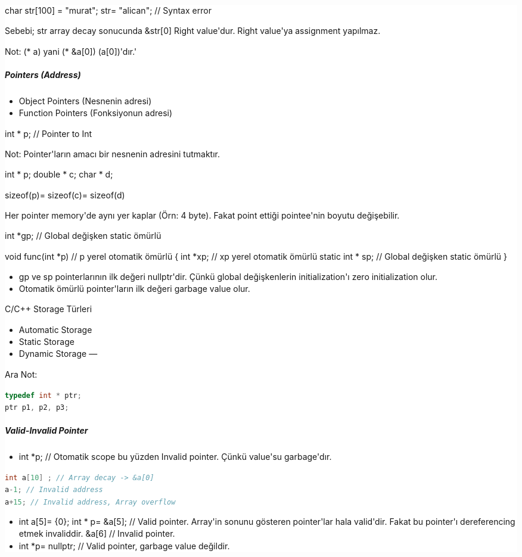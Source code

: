 char str[100] = "murat";
str= "alican"; // Syntax error

Sebebi; str array decay sonucunda &str[0]  Right value'dur. Right value'ya assignment yapılmaz.

Not: (* a) yani (* &a[0])  (a[0])'dır.'

##### Pointers (Address)

* Object Pointers (Nesnenin adresi)
* Function Pointers (Fonksiyonun adresi)

int * p; // Pointer to Int

Not: Pointer'ların amacı bir nesnenin adresini tutmaktır.

int * p;
double * c;
char * d; 

sizeof(p)= sizeof(c)= sizeof(d)

Her pointer memory'de aynı yer kaplar (Örn: 4 byte). Fakat point ettiği pointee'nin boyutu değişebilir. 

int *gp; // Global değişken static ömürlü

void func(int *p) // p yerel otomatik ömürlü
{
    int *xp; // xp yerel otomatik ömürlü
    static int * sp; // Global değişken static ömürlü
}

* gp ve sp pointerlarının ilk değeri nullptr'dir. Çünkü global değişkenlerin initialization'ı zero initialization olur. 
* Otomatik ömürlü pointer'ların ilk değeri garbage value olur.

C/C++ Storage Türleri
* Automatic Storage
* Static Storage
* Dynamic Storage
—

Ara Not:
```cpp
typedef int * ptr;
ptr p1, p2, p3;
```
##### Valid-Invalid Pointer
* int *p; // Otomatik scope bu yüzden Invalid pointer. Çünkü value'su garbage'dır.
```cpp
int a[10] ; // Array decay -> &a[0]
a-1; // Invalid address
a+15; // Invalid address, Array overflow
```
* int a[5]= {0};
    int * p= &a[5]; // Valid pointer. Array'in sonunu gösteren pointer'lar hala valid'dir. Fakat bu pointer'ı dereferencing etmek invaliddir.
    &a[6] // Invalid pointer.
 * int *p= nullptr; // Valid pointer, garbage value değildir. 
